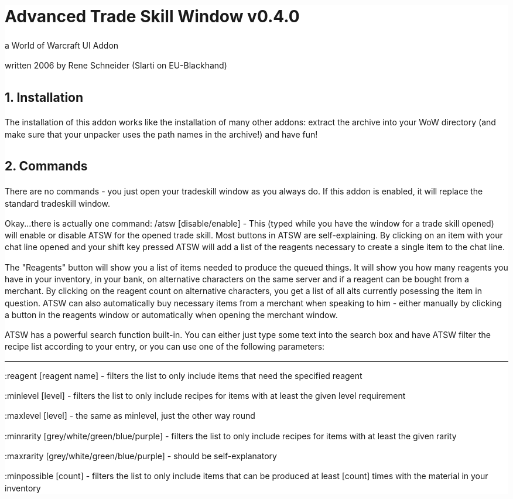# Advanced Trade Skill Window v0.4.0
a World of Warcraft UI Addon

written 2006 by Rene Schneider (Slarti on EU-Blackhand)


## 1. Installation
The installation of this addon works like the installation of many
other addons: extract the archive into your WoW directory (and make
sure that your unpacker uses the path names in the archive!) and have fun!

## 2. Commands
There are no commands - you just open your tradeskill window as you
always do. If this addon is enabled, it will replace the standard
tradeskill window.

Okay...there is actually one command:
/atsw [disable/enable] - This (typed while you have the window for a
trade skill opened) will enable or disable ATSW for the opened trade skill.
Most buttons in ATSW are self-explaining.
By clicking on an item with your chat line opened and your shift key pressed
ATSW will add a list of the reagents necessary to create a single item 
to the chat line.

The "Reagents" button will show you a list of items needed to produce the
queued things. It will show you how many reagents you have in your inventory,
in your bank, on alternative characters on the same server and if a reagent
can be bought from a merchant. By clicking on the reagent count on alternative
characters, you get a list of all alts currently posessing the item in question.
ATSW can also automatically buy necessary items from a merchant when speaking to
him - either manually by clicking a button in the reagents window or
automatically when opening the merchant window.

ATSW has a powerful search function built-in. You can either just type some text
into the search box and have ATSW filter the recipe list according to your entry,
or you can use one of the following parameters:

----------------------------------------------------------------------------------
:reagent [reagent name] - filters the list to only include items that need the
                          specified reagent
                          
:minlevel [level] - filters the list to only include recipes for items with at
                    least the given level requirement
                    
:maxlevel [level] - the same as minlevel, just the other way round

:minrarity [grey/white/green/blue/purple] - filters the list to only include recipes
                                            for items with at least the given rarity
                                            
:maxrarity [grey/white/green/blue/purple] - should be self-explanatory

:minpossible [count] - filters the list to only include items that can be produced
                       at least [count] times with the material in your inventory
                       